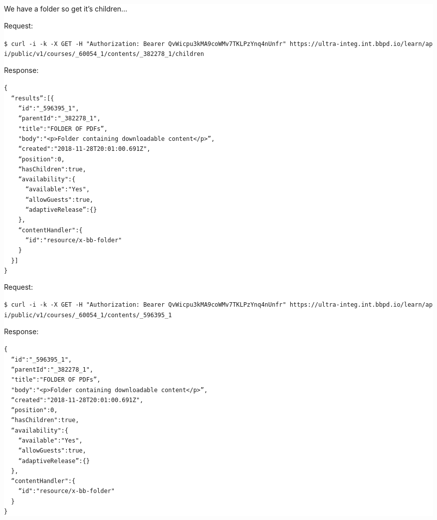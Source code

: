 We have a folder so get it’s children…

Request:
```
$ curl -i -k -X GET -H "Authorization: Bearer QvWicpu3kMA9coWMv7TKLPzYnq4nUnfr" https://ultra-integ.int.bbpd.io/learn/api/public/v1/courses/_60054_1/contents/_382278_1/children
```

Response:
```
{
  “results”:[{
    “id":"_596395_1",
    “parentId":"_382278_1",
    "title":"FOLDER OF PDFs”,
    "body":"<p>Folder containing downloadable content</p>”,
    “created":"2018-11-28T20:01:00.691Z",
    “position":0,
    “hasChildren":true,
    “availability":{
      “available":"Yes",  
      “allowGuests":true,
      “adaptiveRelease”:{}
    },
    “contentHandler":{
      “id":"resource/x-bb-folder"
    }
  }]
}
```

Request:
```
$ curl -i -k -X GET -H "Authorization: Bearer QvWicpu3kMA9coWMv7TKLPzYnq4nUnfr" https://ultra-integ.int.bbpd.io/learn/api/public/v1/courses/_60054_1/contents/_596395_1
```

Response:
```
{
  “id":"_596395_1",
  “parentId":"_382278_1",
  "title":"FOLDER OF PDFs”,
  "body":"<p>Folder containing downloadable content</p>”,
  “created":"2018-11-28T20:01:00.691Z",
  “position":0,
  “hasChildren":true,
  “availability":{
    “available":"Yes",
    “allowGuests":true,
    “adaptiveRelease”:{}
  },
  “contentHandler":{
    “id":"resource/x-bb-folder"
  }
}
```
